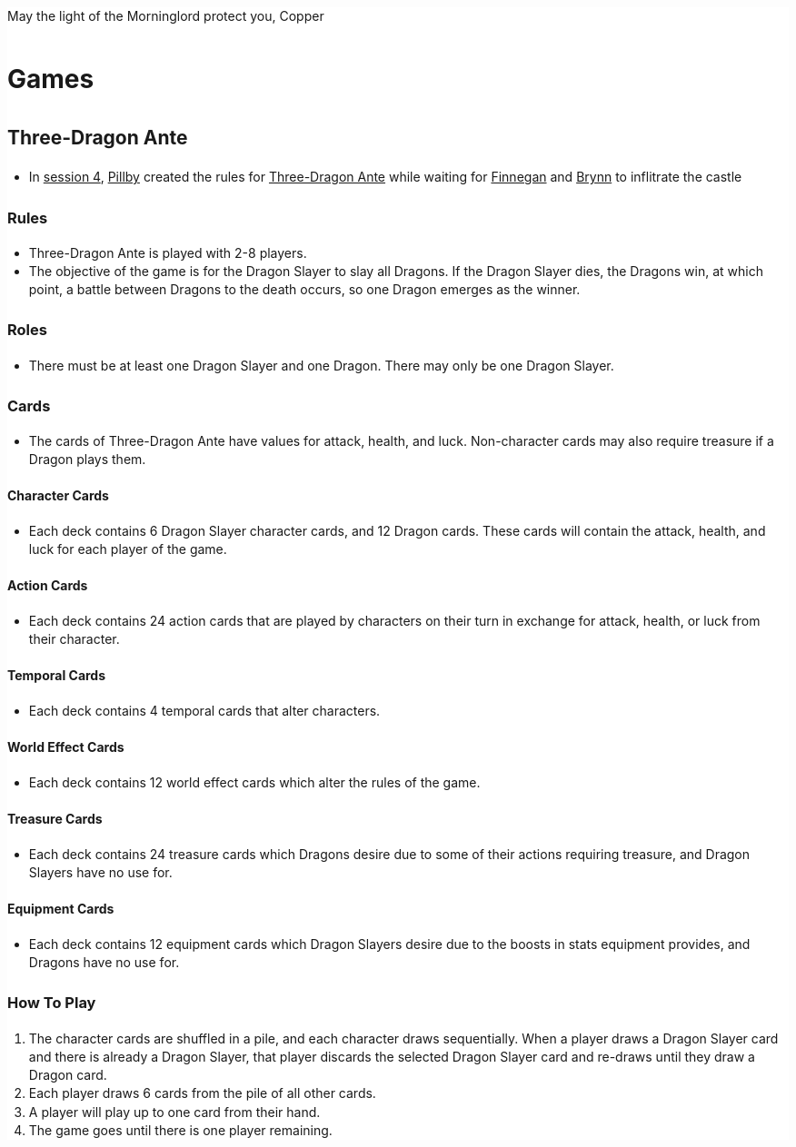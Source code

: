 May the light of the Morninglord protect you,
Copper
</pre>

# Games
## Three-Dragon Ante
- In [session 4](#session-4), [Pillby](#pillby) created the rules for [Three-Dragon Ante](#three-dragon-ante) while waiting for [Finnegan](#finnegan) and [Brynn](#brynn) to inflitrate the castle

### Rules
- Three-Dragon Ante is played with 2-8 players.
- The objective of the game is for the Dragon Slayer to slay all Dragons. If the Dragon Slayer dies, the Dragons win, at which point, a battle between Dragons to the death occurs, so one Dragon emerges as the winner.

### Roles
- There must be at least one Dragon Slayer and one Dragon. There may only be one Dragon Slayer.

### Cards
- The cards of Three-Dragon Ante have values for attack, health, and luck. Non-character cards may also require treasure if a Dragon plays them.

#### Character Cards
- Each deck contains 6 Dragon Slayer character cards, and 12 Dragon cards. These cards will contain the attack, health, and luck for each player of the game.

#### Action Cards
- Each deck contains 24 action cards that are played by characters on their turn in exchange for attack, health, or luck from their character.

#### Temporal Cards
- Each deck contains 4 temporal cards that alter characters.

#### World Effect Cards
- Each deck contains 12 world effect cards which alter the rules of the game.

#### Treasure Cards
- Each deck contains 24 treasure cards which Dragons desire due to some of their actions requiring treasure, and Dragon Slayers have no use for.

#### Equipment Cards
- Each deck contains 12 equipment cards which Dragon Slayers desire due to the boosts in stats equipment provides, and Dragons have no use for. 

### How To Play
1. The character cards are shuffled in a pile, and each character draws sequentially. When a player draws a Dragon Slayer card and there is already a Dragon Slayer, that player discards the selected Dragon Slayer card and re-draws until they draw a Dragon card.
2. Each player draws 6 cards from the pile of all other cards.
3. A player will play up to one card from their hand.
4. The game goes until there is one player remaining.